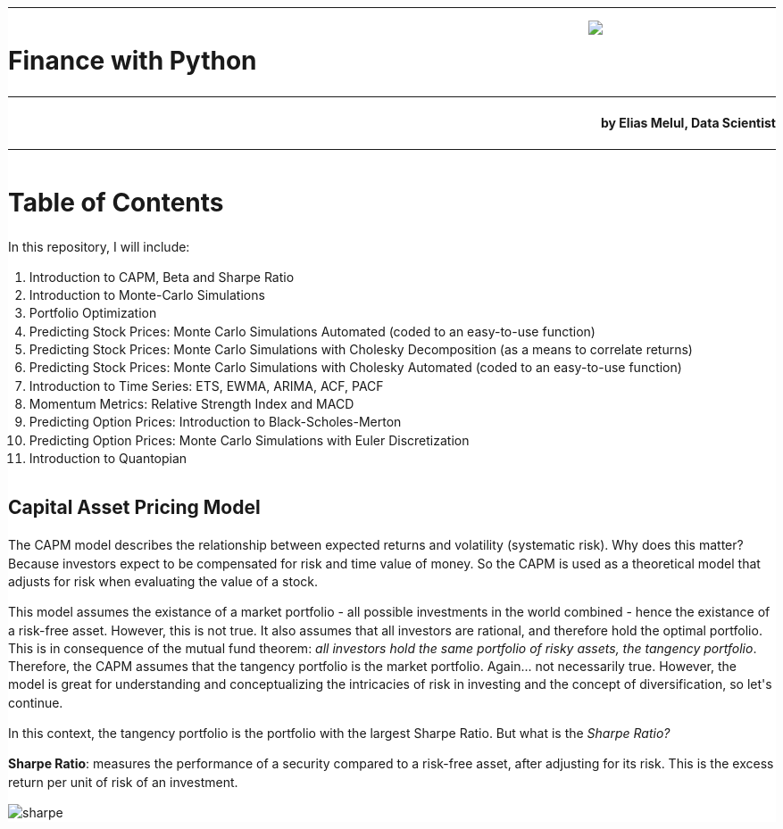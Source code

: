 ___

<a href='https://github.com/eliasmelul/'> <img src='https://s3.us-east-2.amazonaws.com/wordontheamazon.com/NoMargin_NewLogo.png' style='width: 15em;' align='right' /></a>
# Finance with Python

___
<h4 align="right">by Elias Melul, Data Scientist </h4> 

___

# Table of Contents

In this repository, I will include:

1. Introduction to CAPM, Beta and Sharpe Ratio 
2. Introduction to Monte-Carlo Simulations
3. Portfolio Optimization
4. Predicting Stock Prices: Monte Carlo Simulations Automated (coded to an easy-to-use function)
5. Predicting Stock Prices: Monte Carlo Simulations with Cholesky Decomposition (as a means to correlate returns)
6. Predicting Stock Prices: Monte Carlo Simulations with Cholesky Automated (coded to an easy-to-use function)
7. Introduction to Time Series: ETS, EWMA, ARIMA, ACF, PACF
7. Momentum Metrics: Relative Strength Index and MACD
8. Predicting Option Prices: Introduction to Black-Scholes-Merton
9. Predicting Option Prices: Monte Carlo Simulations with Euler Discretization
10. Introduction to Quantopian

## Capital Asset Pricing Model
The CAPM model describes the relationship between expected returns and volatility (systematic risk). Why does this matter? Because investors expect to be compensated for risk and time value of money. So the CAPM is used as a theoretical model that adjusts for risk when evaluating the value of a stock.

This model assumes the existance of a market portfolio - all possible investments in the world combined - hence the existance of a risk-free asset. However, this is not true. It also assumes that all investors are rational, and therefore hold the optimal portfolio. This is in consequence of the mutual fund theorem: _all investors hold the same portfolio of risky assets, the tangency portfolio_. Therefore, the CAPM assumes that the tangency portfolio is the market portfolio. Again... not necessarily true. However, the model is great for understanding and conceptualizing the intricacies of risk in investing and the concept of diversification, so let's continue.

In this context, the tangency portfolio is the portfolio with the largest Sharpe Ratio. But what is the _Sharpe Ratio?_


**Sharpe Ratio**: measures the performance of a security compared to a risk-free asset, after adjusting for its risk. This is the excess return per unit of risk of an investment.

<img src="https://i.ibb.co/n62cwmm/sharpe.png" alt="sharpe" border="0" width="150" height="56">
